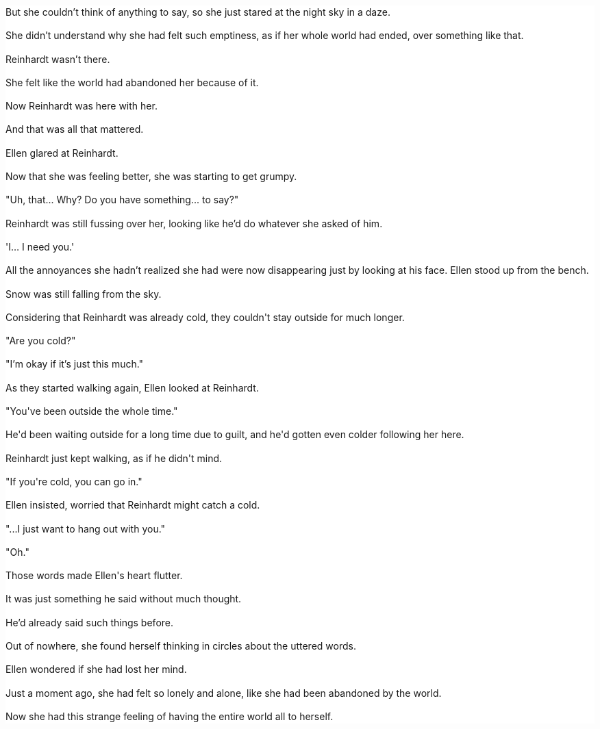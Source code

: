 But she couldn’t think of anything to say, so she just stared at the night sky in a daze.

She didn’t understand why she had felt such emptiness, as if her whole world had ended, over something like that.

Reinhardt wasn’t there.

She felt like the world had abandoned her because of it.

Now Reinhardt was here with her.

And that was all that mattered.

Ellen glared at Reinhardt.

Now that she was feeling better, she was starting to get grumpy.

"Uh, that... Why? Do you have something... to say?"

Reinhardt was still fussing over her, looking like he’d do whatever she asked of him.

'I… I need you.'

All the annoyances she hadn’t realized she had were now disappearing just by looking at his face. Ellen stood up from the bench.

Snow was still falling from the sky.

Considering that Reinhardt was already cold, they couldn't stay outside for much longer.

"Are you cold?"

"I’m okay if it’s just this much."

As they started walking again, Ellen looked at Reinhardt.

"You've been outside the whole time."

He'd been waiting outside for a long time due to guilt, and he'd gotten even colder following her here.

Reinhardt just kept walking, as if he didn't mind.

"If you're cold, you can go in."

Ellen insisted, worried that Reinhardt might catch a cold.

"...I just want to hang out with you."

"Oh."

Those words made Ellen's heart flutter.

It was just something he said without much thought.

He’d already said such things before.

Out of nowhere, she found herself thinking in circles about the uttered words.

Ellen wondered if she had lost her mind.

Just a moment ago, she had felt so lonely and alone, like she had been abandoned by the world.

Now she had this strange feeling of having the entire world all to herself.
